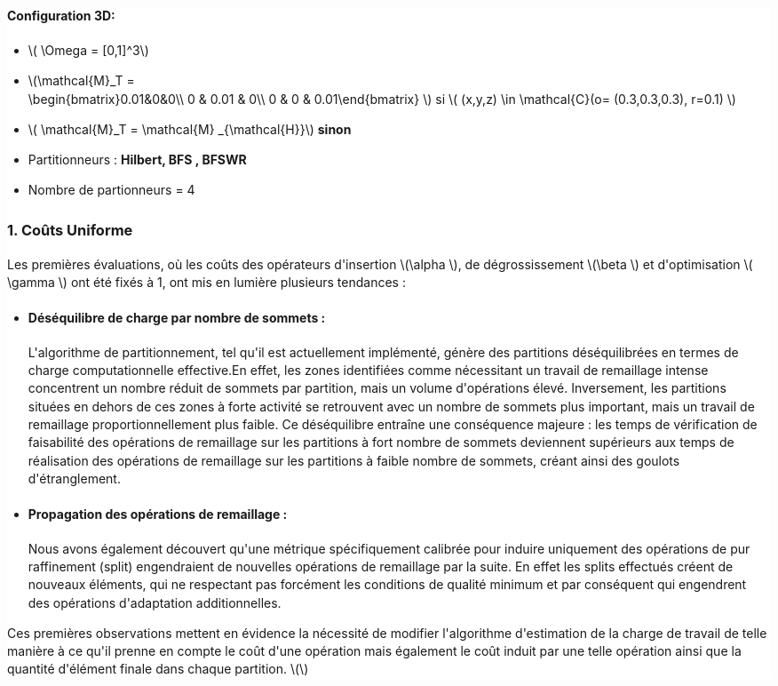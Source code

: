 
#### Configuration 3D:

* \\( \Omega = [0,1]^3\\)
* \\(\mathcal{M}_T =  
    \begin{bmatrix}0.01&0&0\\\\
    0 & 0.01 & 0\\\\
    0 & 0 & 0.01\\end{bmatrix} \\) si \\( (x,y,z) \in \mathcal{C}(o= (0.3,0.3,0.3), r=0.1) \\)  

* \\( \mathcal{M}_T  = \mathcal{M} _{\mathcal{H}}\\) __sinon__
* Partitionneurs : __Hilbert, BFS , BFSWR__
* Nombre de partionneurs = 4 

### 1. Coûts Uniforme 
Les premières évaluations, où les coûts des opérateurs d'insertion \\(\alpha \\), de dégrossissement \\(\beta \\) et d'optimisation \\( \gamma \\) ont été fixés à 1, ont mis en lumière plusieurs tendances : 

* #### Déséquilibre de charge par nombre de sommets : 
  L'algorithme de partitionnement, tel qu'il est actuellement implémenté, génère des partitions déséquilibrées en termes de charge computationnelle effective.En effet, les zones identifiées comme nécessitant un travail de remaillage intense concentrent un nombre réduit de sommets par partition, mais un volume d'opérations élevé. Inversement, les partitions situées en dehors de ces zones à forte activité se retrouvent avec un nombre de sommets plus important, mais un travail de remaillage proportionnellement plus faible. Ce déséquilibre entraîne une conséquence majeure : les temps de vérification de faisabilité des opérations de remaillage sur les partitions à fort nombre de sommets deviennent supérieurs aux temps de réalisation des opérations de remaillage sur les partitions à faible nombre de sommets, créant ainsi des goulots d'étranglement.
* #### Propagation des opérations de remaillage : 
   Nous avons également découvert qu'une métrique spécifiquement calibrée pour induire uniquement des opérations de pur raffinement (split) engendraient de nouvelles opérations de remaillage par la suite. En effet les splits effectués créent de nouveaux éléments, qui ne respectant pas forcément les conditions de qualité minimum et par conséquent qui engendrent des opérations d'adaptation additionnelles.

Ces premières observations mettent en évidence la nécessité de modifier l'algorithme d'estimation de la charge de travail de telle manière à ce qu'il prenne en compte le coût d'une opération mais également le coût induit par une telle opération ainsi que la quantité d'élément finale dans chaque partition.
\\(\\)


